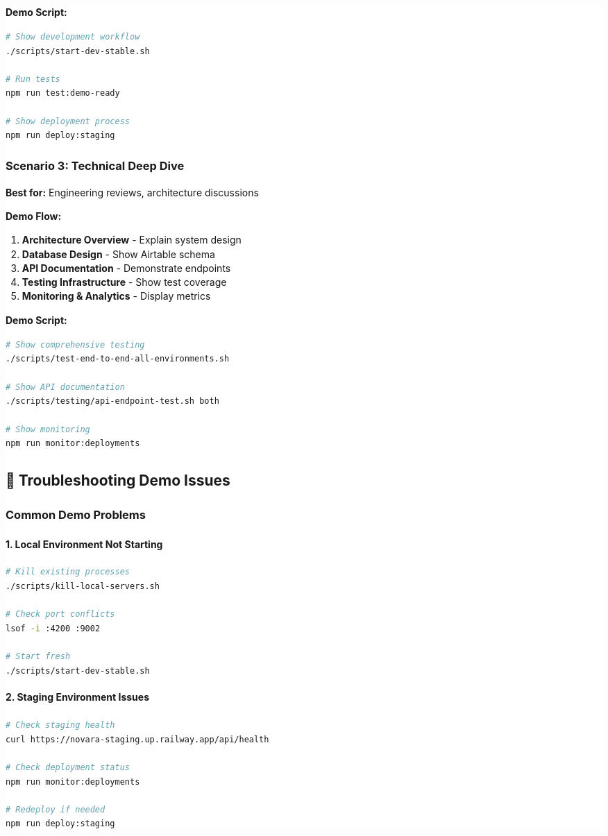 **Demo Script:**
```bash
# Show development workflow
./scripts/start-dev-stable.sh

# Run tests
npm run test:demo-ready

# Show deployment process
npm run deploy:staging
```

### Scenario 3: Technical Deep Dive
**Best for:** Engineering reviews, architecture discussions

**Demo Flow:**
1. **Architecture Overview** - Explain system design
2. **Database Design** - Show Airtable schema
3. **API Documentation** - Demonstrate endpoints
4. **Testing Infrastructure** - Show test coverage
5. **Monitoring & Analytics** - Display metrics

**Demo Script:**
```bash
# Show comprehensive testing
./scripts/test-end-to-end-all-environments.sh

# Show API documentation
./scripts/testing/api-endpoint-test.sh both

# Show monitoring
npm run monitor:deployments
```

## 🔧 Troubleshooting Demo Issues

### Common Demo Problems

#### 1. Local Environment Not Starting
```bash
# Kill existing processes
./scripts/kill-local-servers.sh

# Check port conflicts
lsof -i :4200 :9002

# Start fresh
./scripts/start-dev-stable.sh
```

#### 2. Staging Environment Issues
```bash
# Check staging health
curl https://novara-staging.up.railway.app/api/health

# Check deployment status
npm run monitor:deployments

# Redeploy if needed
npm run deploy:staging
```
